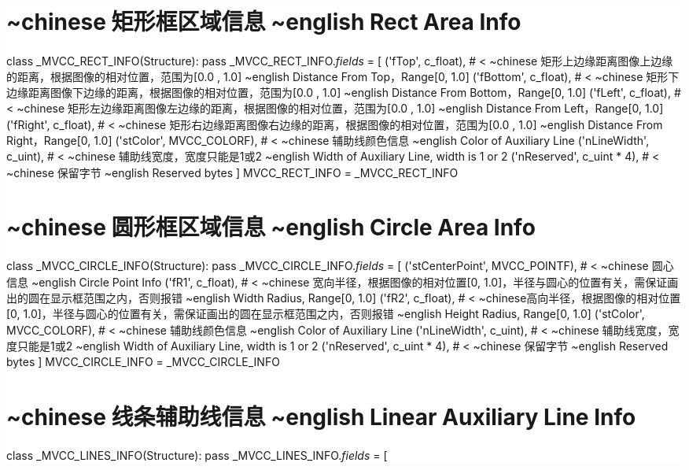 # \~chinese 矩形框区域信息            \~english Rect Area Info
class _MVCC_RECT_INFO(Structure):
    pass
_MVCC_RECT_INFO._fields_ = [
    ('fTop', c_float),
    # < \~chinese 矩形上边缘距离图像上边缘的距离，根据图像的相对位置，范围为[0.0 , 1.0]   \~english Distance From Top，Range[0, 1.0]
    ('fBottom', c_float),
    # < \~chinese 矩形下边缘距离图像下边缘的距离，根据图像的相对位置，范围为[0.0 , 1.0]   \~english Distance From Bottom，Range[0, 1.0]
    ('fLeft', c_float),
    # < \~chinese 矩形左边缘距离图像左边缘的距离，根据图像的相对位置，范围为[0.0 , 1.0]   \~english Distance From Left，Range[0, 1.0]
    ('fRight', c_float),
    # < \~chinese 矩形右边缘距离图像右边缘的距离，根据图像的相对位置，范围为[0.0 , 1.0]   \~english Distance From Right，Range[0, 1.0]
    ('stColor', MVCC_COLORF),      # < \~chinese 辅助线颜色信息                \~english Color of Auxiliary Line
    ('nLineWidth', c_uint),        # < \~chinese 辅助线宽度，宽度只能是1或2      \~english Width of Auxiliary Line, width is 1 or 2
    ('nReserved', c_uint * 4),     # < \~chinese 保留字节                     \~english Reserved bytes
]
MVCC_RECT_INFO = _MVCC_RECT_INFO

# \~chinese 圆形框区域信息            \~english Circle Area Info
class _MVCC_CIRCLE_INFO(Structure):
    pass
_MVCC_CIRCLE_INFO._fields_ = [
    ('stCenterPoint', MVCC_POINTF),  # < \~chinese 圆心信息                   \~english Circle Point Info
    ('fR1', c_float),
    # < \~chinese 宽向半径，根据图像的相对位置[0, 1.0]，半径与圆心的位置有关，需保证画出的圆在显示框范围之内，否则报错  \~english Width Radius, Range[0, 1.0]
    ('fR2', c_float),
    # < \~chinese高向半径，根据图像的相对位置[0, 1.0]，半径与圆心的位置有关，需保证画出的圆在显示框范围之内，否则报错  \~english Height Radius, Range[0, 1.0]
    ('stColor', MVCC_COLORF),      # < \~chinese 辅助线颜色信息                \~english Color of Auxiliary Line
    ('nLineWidth', c_uint),        # < \~chinese 辅助线宽度，宽度只能是1或2      \~english Width of Auxiliary Line, width is 1 or 2
    ('nReserved', c_uint * 4),     # < \~chinese 保留字节                     \~english Reserved bytes
]
MVCC_CIRCLE_INFO = _MVCC_CIRCLE_INFO

# \~chinese 线条辅助线信息    \~english Linear Auxiliary Line Info
class _MVCC_LINES_INFO(Structure):
    pass
_MVCC_LINES_INFO._fields_ = [
